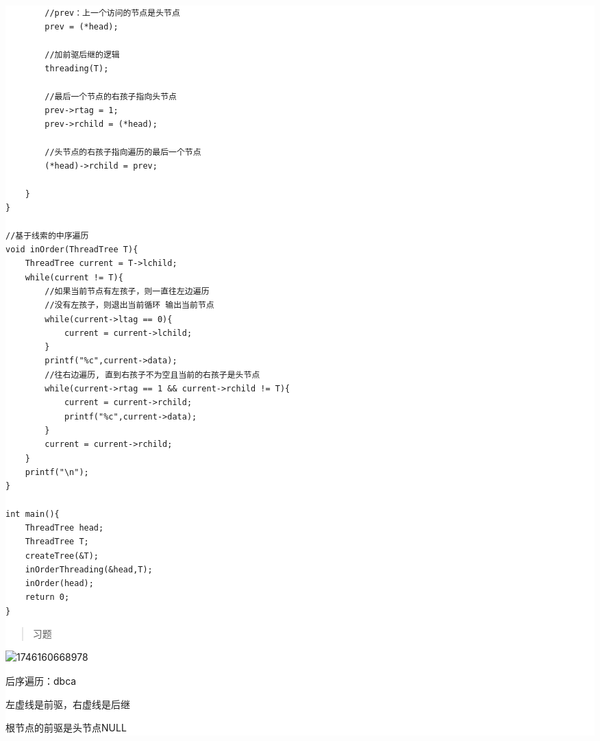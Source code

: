             //prev：上一个访问的节点是头节点
            prev = (*head);
    
            //加前驱后继的逻辑
            threading(T);
    
            //最后一个节点的右孩子指向头节点
            prev->rtag = 1;
            prev->rchild = (*head);
    
            //头节点的右孩子指向遍历的最后一个节点
            (*head)->rchild = prev;
    
        }
    }
    
    //基于线索的中序遍历
    void inOrder(ThreadTree T){
        ThreadTree current = T->lchild;
        while(current != T){
            //如果当前节点有左孩子，则一直往左边遍历
            //没有左孩子，则退出当前循环 输出当前节点
            while(current->ltag == 0){
                current = current->lchild;
            }
            printf("%c",current->data);
            //往右边遍历, 直到右孩子不为空且当前的右孩子是头节点
            while(current->rtag == 1 && current->rchild != T){
                current = current->rchild;
                printf("%c",current->data);
            }
            current = current->rchild;
        }
        printf("\n");
    }
    
    int main(){
        ThreadTree head;
        ThreadTree T;
        createTree(&T);
        inOrderThreading(&head,T);
        inOrder(head);
        return 0;
    }
    

> 习题

![1746160668978](https://img2023.cnblogs.com/blog/3614909/202505/3614909-20250502210055704-825729549.png)

后序遍历：dbca

左虚线是前驱，右虚线是后继

根节点的前驱是头节点NULL
